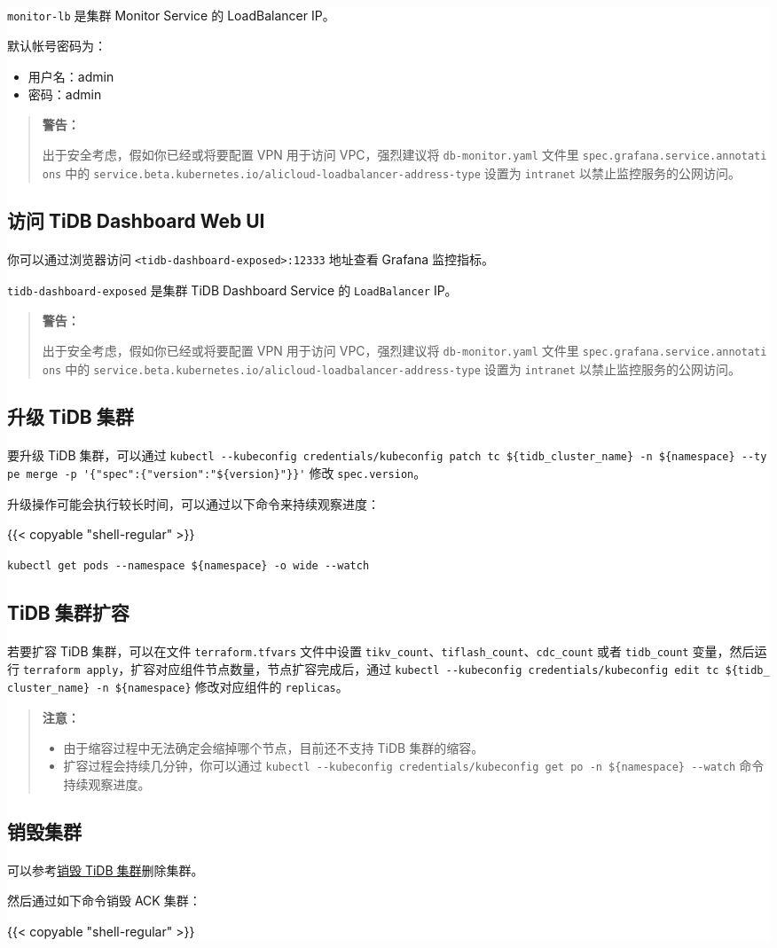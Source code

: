 `monitor-lb` 是集群 Monitor Service 的 LoadBalancer IP。

默认帐号密码为：

- 用户名：admin
- 密码：admin

> **警告：**
>
> 出于安全考虑，假如你已经或将要配置 VPN 用于访问 VPC，强烈建议将 `db-monitor.yaml` 文件里 `spec.grafana.service.annotations` 中的 `service.beta.kubernetes.io/alicloud-loadbalancer-address-type` 设置为 `intranet` 以禁止监控服务的公网访问。

## 访问 TiDB Dashboard Web UI

你可以通过浏览器访问 `<tidb-dashboard-exposed>:12333` 地址查看 Grafana 监控指标。

`tidb-dashboard-exposed` 是集群 TiDB Dashboard Service 的 `LoadBalancer` IP。

> **警告：**
>
> 出于安全考虑，假如你已经或将要配置 VPN 用于访问 VPC，强烈建议将 `db-monitor.yaml` 文件里 `spec.grafana.service.annotations` 中的 `service.beta.kubernetes.io/alicloud-loadbalancer-address-type` 设置为 `intranet` 以禁止监控服务的公网访问。

## 升级 TiDB 集群

要升级 TiDB 集群，可以通过 `kubectl --kubeconfig credentials/kubeconfig patch tc ${tidb_cluster_name} -n ${namespace} --type merge -p '{"spec":{"version":"${version}"}}'` 修改 `spec.version`。

升级操作可能会执行较长时间，可以通过以下命令来持续观察进度：

{{< copyable "shell-regular" >}}

```
kubectl get pods --namespace ${namespace} -o wide --watch
```

## TiDB 集群扩容

若要扩容 TiDB 集群，可以在文件 `terraform.tfvars` 文件中设置 `tikv_count`、`tiflash_count`、`cdc_count` 或者 `tidb_count` 变量，然后运行 `terraform apply`，扩容对应组件节点数量，节点扩容完成后，通过 `kubectl --kubeconfig credentials/kubeconfig edit tc ${tidb_cluster_name} -n ${namespace}` 修改对应组件的 `replicas`。

> **注意：**
>
> - 由于缩容过程中无法确定会缩掉哪个节点，目前还不支持 TiDB 集群的缩容。
> - 扩容过程会持续几分钟，你可以通过 `kubectl --kubeconfig credentials/kubeconfig get po -n ${namespace} --watch` 命令持续观察进度。

## 销毁集群

可以参考[销毁 TiDB 集群](destroy-a-tidb-cluster.md#销毁-kubernetes-上的-tidb-集群)删除集群。

然后通过如下命令销毁 ACK 集群：

{{< copyable "shell-regular" >}}
